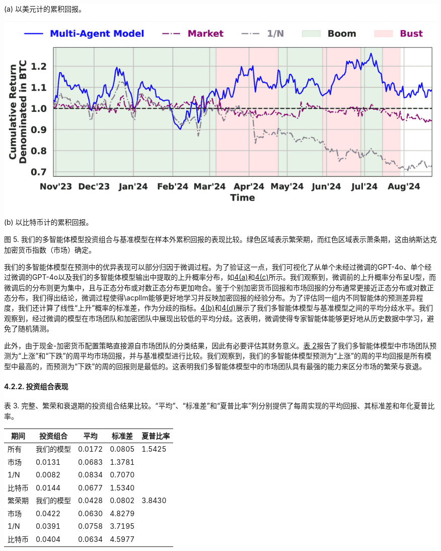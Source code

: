 (a) 以美元计的累积回报。

![参见说明](img/7847589998dd3994a4217d84b78d5322.png)

(b) 以比特币计的累积回报。

图 5. 我们的多智能体模型投资组合与基准模型在样本外累积回报的表现比较。绿色区域表示繁荣期，而红色区域表示萧条期，这由纳斯达克加密货币指数（市场）确定。

我们的多智能体模型在预测中的优异表现可以部分归因于微调过程。为了验证这一点，我们可视化了从单个未经过微调的GPT-4o、单个经过微调的GPT-4o以及我们的多智能体模型输出中提取的上升概率分布，如[4(a)](https://arxiv.org/html/2501.00826v2#S4.F4.sf1 "4(a) ‣ Figure 4 ‣ 4.2\. Performance Comparison ‣ 4\. Experiment ‣ LLM-Powered Multi-Agent System for Automated Crypto Portfolio Management")和[4(c)](https://arxiv.org/html/2501.00826v2#S4.F4.sf3 "4(c) ‣ Figure 4 ‣ 4.2\. Performance Comparison ‣ 4\. Experiment ‣ LLM-Powered Multi-Agent System for Automated Crypto Portfolio Management")所示。我们观察到，微调前的上升概率分布呈U型，而微调后的分布则更为集中，且与正态分布或对数正态分布更加吻合。鉴于个别加密货币回报和市场回报的分布通常更接近正态分布或对数正态分布，我们得出结论，微调过程使得\acpllm能够更好地学习并反映加密回报的经验分布。为了评估同一组内不同智能体的预测差异程度，我们还计算了线性“上升”概率的标准差，作为分歧的指标。[4(b)](https://arxiv.org/html/2501.00826v2#S4.F4.sf2 "4(b) ‣ Figure 4 ‣ 4.2\. Performance Comparison ‣ 4\. Experiment ‣ LLM-Powered Multi-Agent System for Automated Crypto Portfolio Management")和[4(d)](https://arxiv.org/html/2501.00826v2#S4.F4.sf4 "4(d) ‣ Figure 4 ‣ 4.2\. Performance Comparison ‣ 4\. Experiment ‣ LLM-Powered Multi-Agent System for Automated Crypto Portfolio Management")展示了我们多智能体模型与基准模型之间的平均分歧水平。我们观察到，经过微调的模型在市场团队和加密团队中展现出较低的平均分歧。这表明，微调使得专家智能体能够更好地从历史数据中学习，避免了随机猜测。

此外，由于现金-加密货币配置策略直接源自市场团队的分类结果，因此有必要评估其财务意义。[表 2](https://arxiv.org/html/2501.00826v2#S4.T2 "Table 2 ‣ 4.2.1\. Classification Accuracy ‣ 4.2\. Performance Comparison ‣ 4\. Experiment ‣ LLM-Powered Multi-Agent System for Automated Crypto Portfolio Management")报告了我们多智能体模型中市场团队预测为“上涨”和“下跌”的周平均市场回报，并与基准模型进行比较。我们观察到，我们的多智能体模型预测为“上涨”的周的平均回报是所有模型中最高的，而预测为“下跌”的周的回报则是最低的。这表明我们多智能体模型中的市场团队具有最强的能力来区分市场的繁荣与衰退。

#### 4.2.2\. 投资组合表现

表 3\. 完整、繁荣和衰退期的投资组合结果比较。“平均”、“标准差”和“夏普比率”列分别提供了每周实现的平均回报、其标准差和年化夏普比率。

| 期间 | 投资组合 | 平均 | 标准差 | 夏普比率 |
| --- | --- | --- | --- | --- |
| 所有 | 我们的模型 | 0.0172 | $0.0805$ | $1.5425$ |
| 市场 | 0.0131 | $0.0683$ | $1.3781$ |
| 1/N | 0.0082 | $0.0834$ | $0.7070$ |
| 比特币 | 0.0144 | $0.0677$ | $1.5340$ |
| 繁荣期 | 我们的模型 | 0.0428 | $0.0802$ | $3.8430$ |
| 市场 | 0.0422 | $0.0630$ | $4.8279$ |
| 1/N | 0.0391 | $0.0758$ | $3.7195$ |
| 比特币 | 0.0404 | $0.0634$ | $4.5977$ |